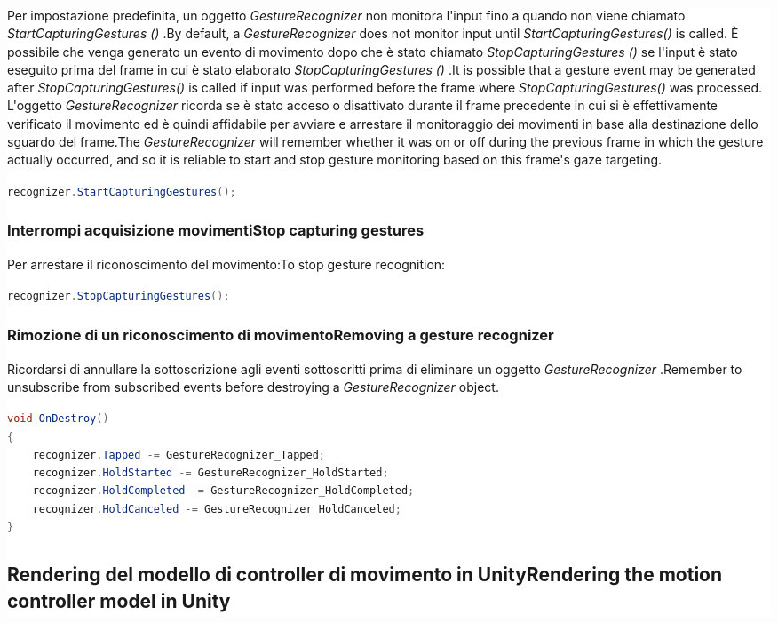<span data-ttu-id="5a7b1-374">Per impostazione predefinita, un oggetto *GestureRecognizer* non monitora l'input fino a quando non viene chiamato *StartCapturingGestures ()* .</span><span class="sxs-lookup"><span data-stu-id="5a7b1-374">By default, a *GestureRecognizer* does not monitor input until *StartCapturingGestures()* is called.</span></span> <span data-ttu-id="5a7b1-375">È possibile che venga generato un evento di movimento dopo che è stato chiamato *StopCapturingGestures ()* se l'input è stato eseguito prima del frame in cui è stato elaborato *StopCapturingGestures ()* .</span><span class="sxs-lookup"><span data-stu-id="5a7b1-375">It is possible that a gesture event may be generated after *StopCapturingGestures()* is called if input was performed before the frame where *StopCapturingGestures()* was processed.</span></span> <span data-ttu-id="5a7b1-376">L'oggetto *GestureRecognizer* ricorda se è stato acceso o disattivato durante il frame precedente in cui si è effettivamente verificato il movimento ed è quindi affidabile per avviare e arrestare il monitoraggio dei movimenti in base alla destinazione dello sguardo del frame.</span><span class="sxs-lookup"><span data-stu-id="5a7b1-376">The *GestureRecognizer* will remember whether it was on or off during the previous frame in which the gesture actually occurred, and so it is reliable to start and stop gesture monitoring based on this frame's gaze targeting.</span></span>

```cs
recognizer.StartCapturingGestures();
```

### <a name="stop-capturing-gestures"></a><span data-ttu-id="5a7b1-377">Interrompi acquisizione movimenti</span><span class="sxs-lookup"><span data-stu-id="5a7b1-377">Stop capturing gestures</span></span>

<span data-ttu-id="5a7b1-378">Per arrestare il riconoscimento del movimento:</span><span class="sxs-lookup"><span data-stu-id="5a7b1-378">To stop gesture recognition:</span></span>

```cs
recognizer.StopCapturingGestures();
```

### <a name="removing-a-gesture-recognizer"></a><span data-ttu-id="5a7b1-379">Rimozione di un riconoscimento di movimento</span><span class="sxs-lookup"><span data-stu-id="5a7b1-379">Removing a gesture recognizer</span></span>

<span data-ttu-id="5a7b1-380">Ricordarsi di annullare la sottoscrizione agli eventi sottoscritti prima di eliminare un oggetto *GestureRecognizer* .</span><span class="sxs-lookup"><span data-stu-id="5a7b1-380">Remember to unsubscribe from subscribed events before destroying a *GestureRecognizer* object.</span></span>

```cs
void OnDestroy()
{
    recognizer.Tapped -= GestureRecognizer_Tapped;
    recognizer.HoldStarted -= GestureRecognizer_HoldStarted;
    recognizer.HoldCompleted -= GestureRecognizer_HoldCompleted;
    recognizer.HoldCanceled -= GestureRecognizer_HoldCanceled;
}
```

## <a name="rendering-the-motion-controller-model-in-unity"></a><span data-ttu-id="5a7b1-381">Rendering del modello di controller di movimento in Unity</span><span class="sxs-lookup"><span data-stu-id="5a7b1-381">Rendering the motion controller model in Unity</span></span>
